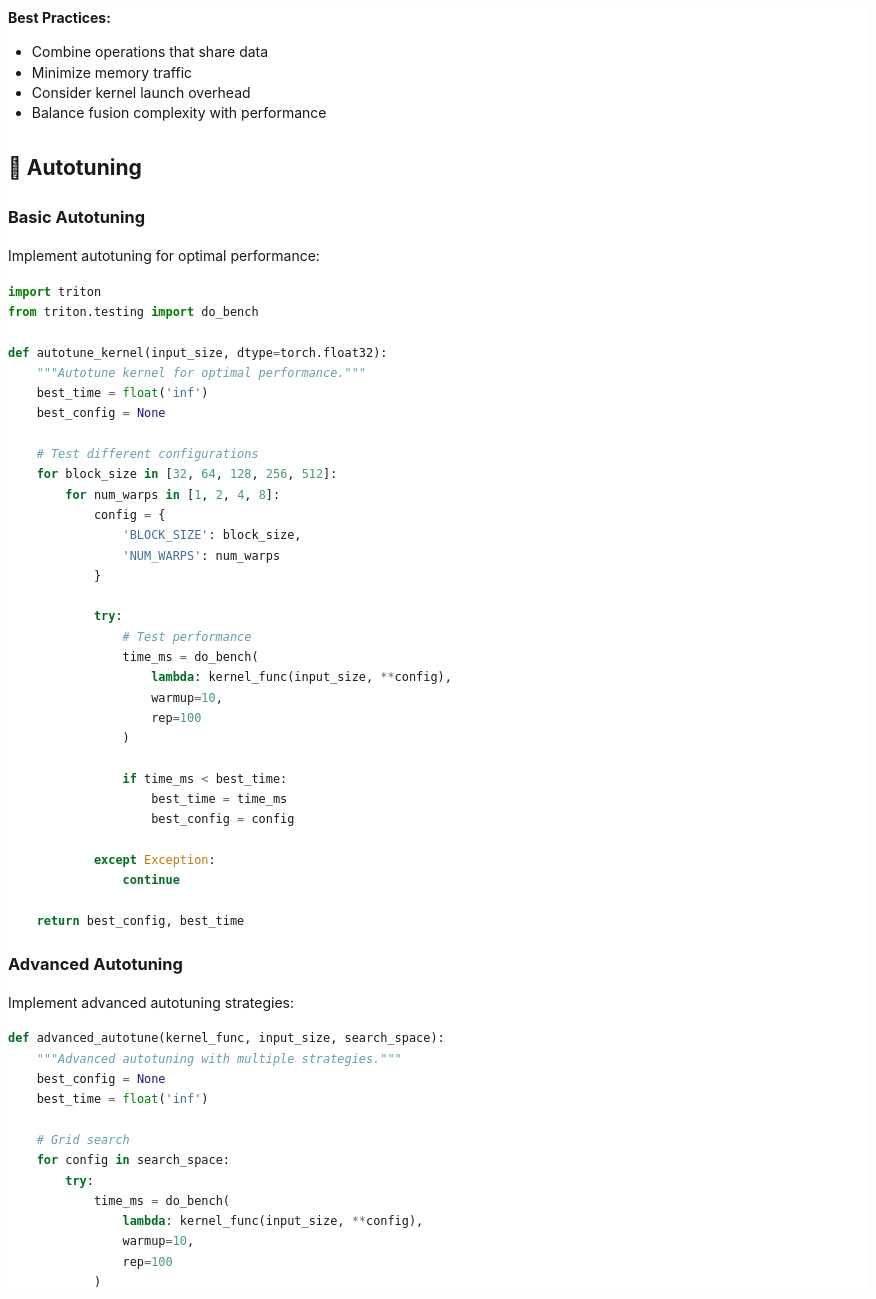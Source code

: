 **Best Practices:**
- Combine operations that share data
- Minimize memory traffic
- Consider kernel launch overhead
- Balance fusion complexity with performance

## 🎯 Autotuning

### Basic Autotuning

Implement autotuning for optimal performance:

```python
import triton
from triton.testing import do_bench

def autotune_kernel(input_size, dtype=torch.float32):
    """Autotune kernel for optimal performance."""
    best_time = float('inf')
    best_config = None
    
    # Test different configurations
    for block_size in [32, 64, 128, 256, 512]:
        for num_warps in [1, 2, 4, 8]:
            config = {
                'BLOCK_SIZE': block_size,
                'NUM_WARPS': num_warps
            }
            
            try:
                # Test performance
                time_ms = do_bench(
                    lambda: kernel_func(input_size, **config),
                    warmup=10,
                    rep=100
                )
                
                if time_ms < best_time:
                    best_time = time_ms
                    best_config = config
                    
            except Exception:
                continue
    
    return best_config, best_time
```

### Advanced Autotuning

Implement advanced autotuning strategies:

```python
def advanced_autotune(kernel_func, input_size, search_space):
    """Advanced autotuning with multiple strategies."""
    best_config = None
    best_time = float('inf')
    
    # Grid search
    for config in search_space:
        try:
            time_ms = do_bench(
                lambda: kernel_func(input_size, **config),
                warmup=10,
                rep=100
            )
```